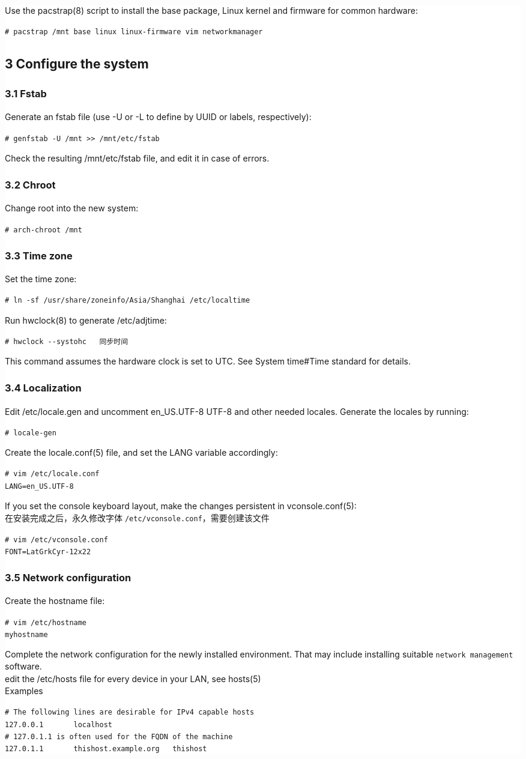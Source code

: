 Use the pacstrap(8) script to install the base package, Linux kernel and firmware for common hardware:
```
# pacstrap /mnt base linux linux-firmware vim networkmanager
```


## 3 Configure the system

### 3.1 Fstab
Generate an fstab file (use -U or -L to define by UUID or labels, respectively):
```
# genfstab -U /mnt >> /mnt/etc/fstab
```
Check the resulting /mnt/etc/fstab file, and edit it in case of errors.

### 3.2 Chroot
Change root into the new system:
```
# arch-chroot /mnt
```

### 3.3 Time zone
Set the time zone:
```
# ln -sf /usr/share/zoneinfo/Asia/Shanghai /etc/localtime
```
Run hwclock(8) to generate /etc/adjtime:
```
# hwclock --systohc   同步时间
```
This command assumes the hardware clock is set to UTC. See System time#Time standard for details.

### 3.4 Localization
Edit /etc/locale.gen and uncomment en_US.UTF-8 UTF-8 and other needed locales. Generate the locales by running:
```
# locale-gen
```
Create the locale.conf(5) file, and set the LANG variable accordingly:
```
# vim /etc/locale.conf
LANG=en_US.UTF-8
```
If you set the console keyboard layout, make the changes persistent in vconsole.conf(5):  
在安装完成之后，永久修改字体 `/etc/vconsole.conf`，需要创建该文件
```
# vim /etc/vconsole.conf
FONT=LatGrkCyr-12x22
```

### 3.5 Network configuration
Create the hostname file:
```
# vim /etc/hostname
myhostname
```
Complete the network configuration for the newly installed environment. That may include installing suitable `network management` software.  
edit the /etc/hosts file for every device in your LAN, see hosts(5)  
Examples
```
# The following lines are desirable for IPv4 capable hosts
127.0.0.1       localhost
# 127.0.1.1 is often used for the FQDN of the machine
127.0.1.1       thishost.example.org   thishost
```